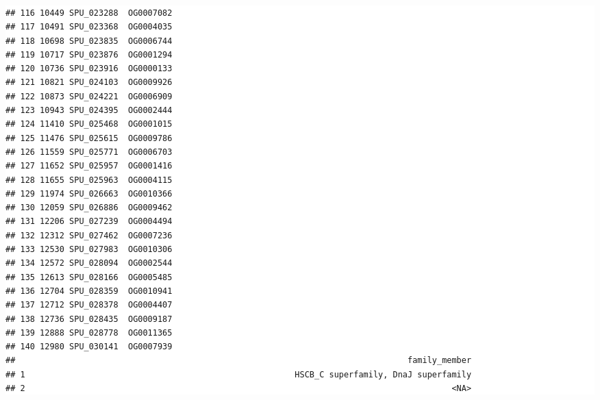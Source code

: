     ## 116 10449 SPU_023288  OG0007082
    ## 117 10491 SPU_023368  OG0004035
    ## 118 10698 SPU_023835  OG0006744
    ## 119 10717 SPU_023876  OG0001294
    ## 120 10736 SPU_023916  OG0000133
    ## 121 10821 SPU_024103  OG0009926
    ## 122 10873 SPU_024221  OG0006909
    ## 123 10943 SPU_024395  OG0002444
    ## 124 11410 SPU_025468  OG0001015
    ## 125 11476 SPU_025615  OG0009786
    ## 126 11559 SPU_025771  OG0006703
    ## 127 11652 SPU_025957  OG0001416
    ## 128 11655 SPU_025963  OG0004115
    ## 129 11974 SPU_026663  OG0010366
    ## 130 12059 SPU_026886  OG0009462
    ## 131 12206 SPU_027239  OG0004494
    ## 132 12312 SPU_027462  OG0007236
    ## 133 12530 SPU_027983  OG0010306
    ## 134 12572 SPU_028094  OG0002544
    ## 135 12613 SPU_028166  OG0005485
    ## 136 12704 SPU_028359  OG0010941
    ## 137 12712 SPU_028378  OG0004407
    ## 138 12736 SPU_028435  OG0009187
    ## 139 12888 SPU_028778  OG0011365
    ## 140 12980 SPU_030141  OG0007939
    ##                                                                                family_member
    ## 1                                                       HSCB_C superfamily, DnaJ superfamily
    ## 2                                                                                       <NA>